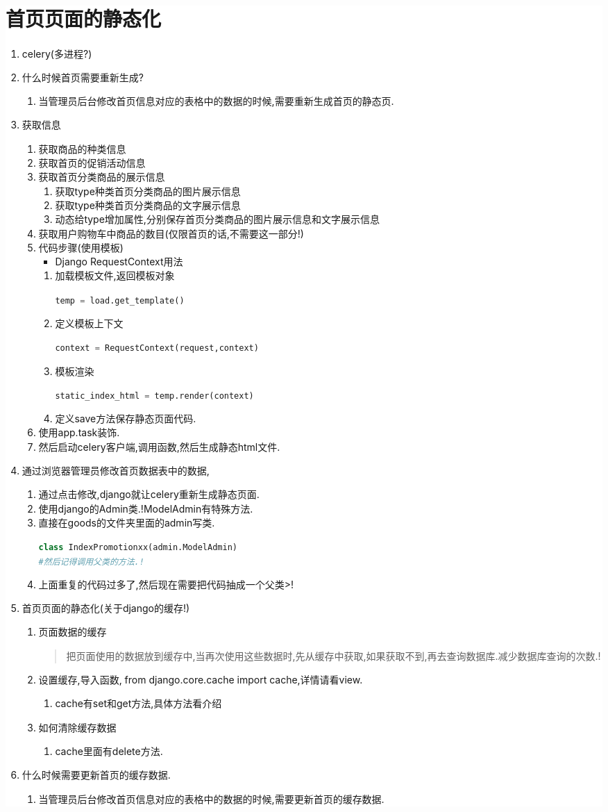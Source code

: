 # 首页页面的静态化
1. celery(多进程?)
2. 什么时候首页需要重新生成?
    1. 当管理员后台修改首页信息对应的表格中的数据的时候,需要重新生成首页的静态页.
3. 获取信息
    1. 获取商品的种类信息
    2. 获取首页的促销活动信息
    3. 获取首页分类商品的展示信息
        1. 获取type种类首页分类商品的图片展示信息
        2. 获取type种类首页分类商品的文字展示信息
        3. 动态给type增加属性,分别保存首页分类商品的图片展示信息和文字展示信息
    4. 获取用户购物车中商品的数目(仅限首页的话,不需要这一部分!)
    5. 代码步骤(使用模板)
        - Django RequestContext用法
        1. 加载模板文件,返回模板对象
            ```python
            temp = load.get_template()
            ```
        2. 定义模板上下文
            ```python
            context = RequestContext(request,context)
            ```
        3. 模板渲染
            ```python
            static_index_html = temp.render(context)
            ```
        4. 定义save方法保存静态页面代码.
    6. 使用app.task装饰.
    7. 然后启动celery客户端,调用函数,然后生成静态html文件.
4. 通过浏览器管理员修改首页数据表中的数据,
    1. 通过点击修改,django就让celery重新生成静态页面.
    2. 使用django的Admin类.!ModelAdmin有特殊方法.
    3. 直接在goods的文件夹里面的admin写类.
        ```python
        class IndexPromotionxx(admin.ModelAdmin)
        #然后记得调用父类的方法.!
        ```
    4. 上面重复的代码过多了,然后现在需要把代码抽成一个父类>!

5. 首页页面的静态化(关于django的缓存!)
    1. 页面数据的缓存
        >把页面使用的数据放到缓存中,当再次使用这些数据时,先从缓存中获取,如果获取不到,再去查询数据库.减少数据库查询的次数.!

    2. 设置缓存,导入函数, from django.core.cache import cache,详情请看view.
        1. cache有set和get方法,具体方法看介绍
    3. 如何清除缓存数据
        1. cache里面有delete方法.

6. 什么时候需要更新首页的缓存数据.
    1. 当管理员后台修改首页信息对应的表格中的数据的时候,需要更新首页的缓存数据.
